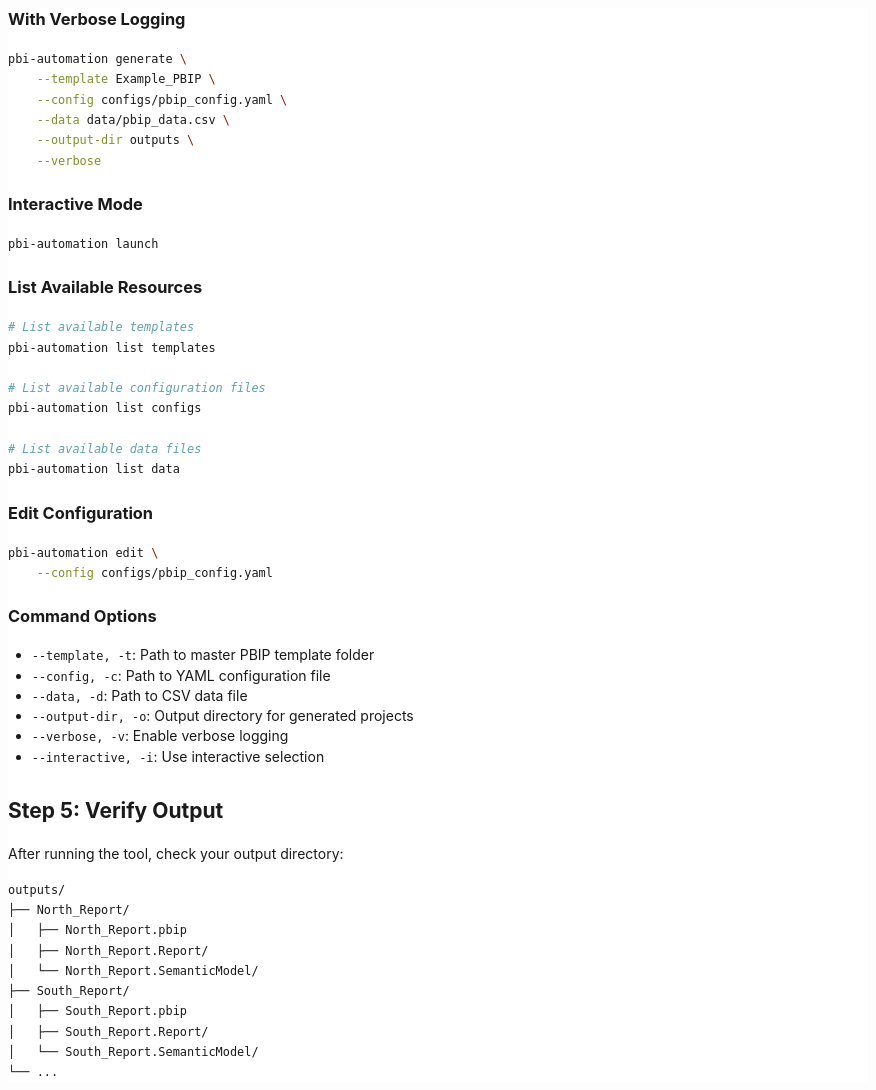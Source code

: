 ### With Verbose Logging
```bash
pbi-automation generate \
    --template Example_PBIP \
    --config configs/pbip_config.yaml \
    --data data/pbip_data.csv \
    --output-dir outputs \
    --verbose
```

### Interactive Mode
```bash
pbi-automation launch
```

### List Available Resources
```bash
# List available templates
pbi-automation list templates

# List available configuration files
pbi-automation list configs

# List available data files
pbi-automation list data
```

### Edit Configuration
```bash
pbi-automation edit \
    --config configs/pbip_config.yaml
```

### Command Options
- `--template, -t`: Path to master PBIP template folder
- `--config, -c`: Path to YAML configuration file
- `--data, -d`: Path to CSV data file
- `--output-dir, -o`: Output directory for generated projects
- `--verbose, -v`: Enable verbose logging
- `--interactive, -i`: Use interactive selection

## Step 5: Verify Output

After running the tool, check your output directory:

```
outputs/
├── North_Report/
│   ├── North_Report.pbip
│   ├── North_Report.Report/
│   └── North_Report.SemanticModel/
├── South_Report/
│   ├── South_Report.pbip
│   ├── South_Report.Report/
│   └── South_Report.SemanticModel/
└── ...
```
